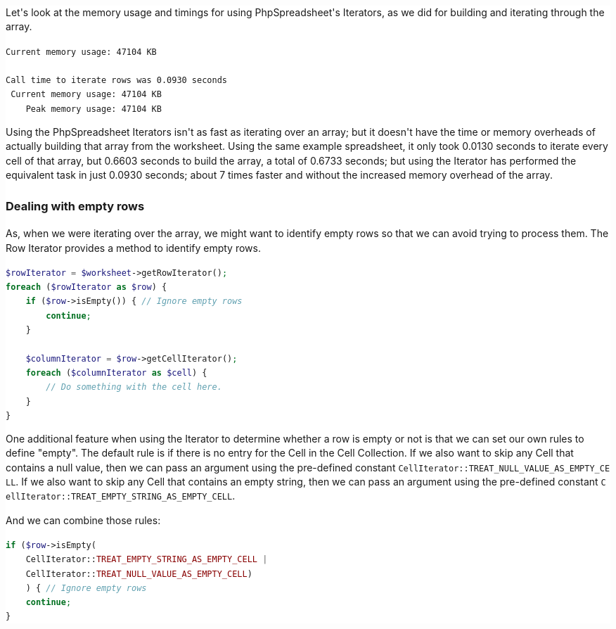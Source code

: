 Let's look at the memory usage and timings for using PhpSpreadsheet's Iterators, as we did for building and iterating through the array.

```
Current memory usage: 47104 KB

Call time to iterate rows was 0.0930 seconds
 Current memory usage: 47104 KB
    Peak memory usage: 47104 KB
```

Using the PhpSpreadsheet Iterators isn't as fast as iterating over an array; but it doesn't have the time or memory overheads of actually building that array from the worksheet.
Using the same example spreadsheet, it only took 0.0130 seconds to iterate every cell of that array, but 0.6603 seconds to build the array, a total of 0.6733 seconds; but using the Iterator has performed the equivalent task in just 0.0930 seconds; about 7 times faster and without the increased memory overhead of the array.

### Dealing with empty rows

As, when we were iterating over the array, we might want to identify empty rows so that we can avoid trying to process them. The Row Iterator provides a method to identify empty rows.

```php
$rowIterator = $worksheet->getRowIterator();
foreach ($rowIterator as $row) {
    if ($row->isEmpty()) { // Ignore empty rows
        continue;
    }

    $columnIterator = $row->getCellIterator();
    foreach ($columnIterator as $cell) {
        // Do something with the cell here.
    }
}
```

One additional feature when using the Iterator to determine whether a row is empty or not is that we can set our own rules to define "empty".
The default rule is if there is no entry for the Cell in the Cell Collection.
If we also want to skip any Cell that contains a null value, then we can pass an argument using the pre-defined constant `CellIterator::TREAT_NULL_VALUE_AS_EMPTY_CELL`.
If we also want to skip any Cell that contains an empty string, then we can pass an argument using the pre-defined constant `CellIterator::TREAT_EMPTY_STRING_AS_EMPTY_CELL`.

And we can combine those rules:
```php
if ($row->isEmpty(
    CellIterator::TREAT_EMPTY_STRING_AS_EMPTY_CELL | 
    CellIterator::TREAT_NULL_VALUE_AS_EMPTY_CELL)
    ) { // Ignore empty rows
    continue;
}
```
